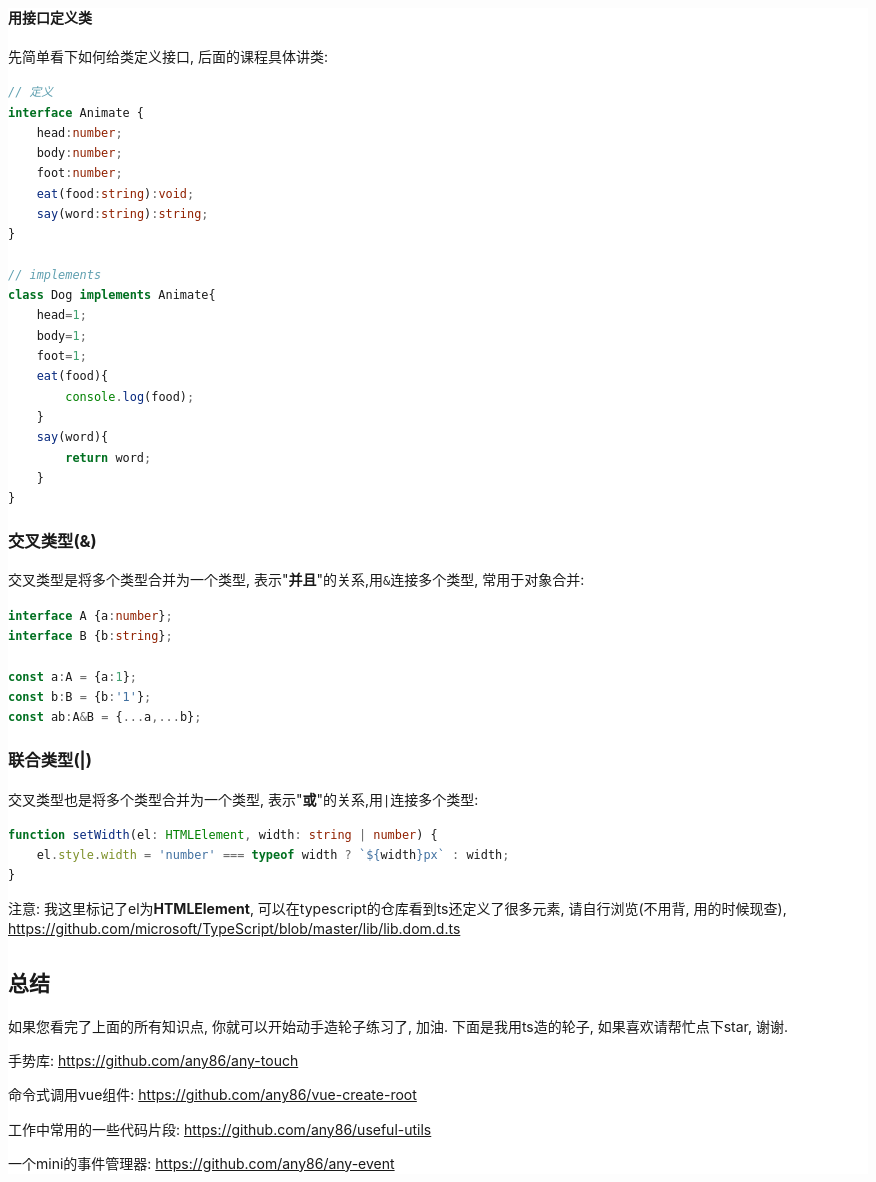 #### 用接口定义类
先简单看下如何给类定义接口, 后面的课程具体讲类:
```typescript
// 定义
interface Animate {
    head:number;
    body:number;
    foot:number;
    eat(food:string):void;
    say(word:string):string;
}

// implements
class Dog implements Animate{
    head=1;
    body=1;
    foot=1;
    eat(food){
        console.log(food);
    }
    say(word){
        return word;
    }
}
```

### 交叉类型(&)
交叉类型是将多个类型合并为一个类型, 表示"**并且**"的关系,用`&`连接多个类型, 常用于对象合并:
```typescript
interface A {a:number};
interface B {b:string};

const a:A = {a:1};
const b:B = {b:'1'};
const ab:A&B = {...a,...b};
```

### 联合类型(|)
交叉类型也是将多个类型合并为一个类型, 表示"**或**"的关系,用`|`连接多个类型:
```typescript
function setWidth(el: HTMLElement, width: string | number) {
    el.style.width = 'number' === typeof width ? `${width}px` : width;
}
```
注意: 我这里标记了el为**HTMLElement**, 可以在typescript的仓库看到ts还定义了很多元素, 请自行浏览(不用背, 用的时候现查),
https://github.com/microsoft/TypeScript/blob/master/lib/lib.dom.d.ts

## 总结
如果您看完了上面的所有知识点, 你就可以开始动手造轮子练习了, 加油. 下面是我用ts造的轮子, 如果喜欢请帮忙点下star, 谢谢.

手势库: https://github.com/any86/any-touch

命令式调用vue组件: https://github.com/any86/vue-create-root

工作中常用的一些代码片段: https://github.com/any86/useful-utils

一个mini的事件管理器: https://github.com/any86/any-event

